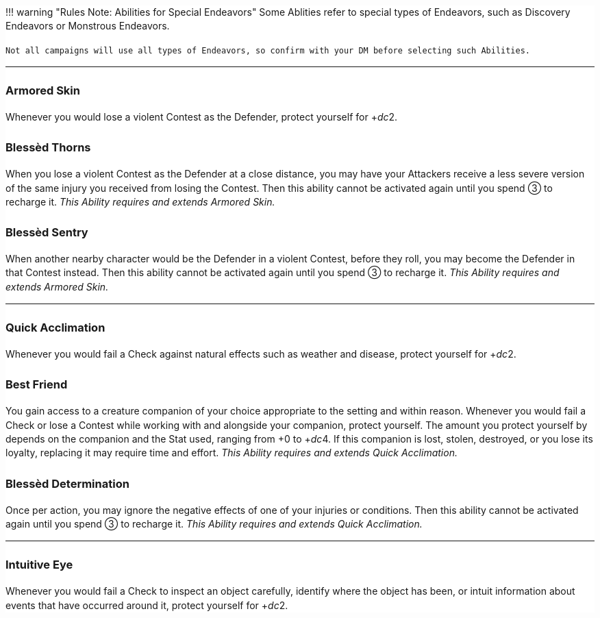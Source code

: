 !!! warning "Rules Note: Abilities for Special Endeavors"
    Some Ablities refer to special types of Endeavors, such as Discovery Endeavors or Monstrous Endeavors.
    
    Not all campaigns will use all types of Endeavors, so confirm with your DM before selecting such Abilities.

---

### Armored Skin

Whenever you would lose a violent Contest as the Defender, protect yourself for $+dc2$.

### Blessèd Thorns

When you lose a violent Contest as the Defender at a close distance, you may have your Attackers receive a less severe version of the same injury you received from losing the Contest. Then this ability cannot be activated again until you spend ③ to recharge it. *This Ability requires and extends Armored Skin.*

### Blessèd Sentry

When another nearby character would be the Defender in a violent Contest, before they roll, you may become the Defender in that Contest instead. Then this ability cannot be activated again until you spend ③ to recharge it. *This Ability requires and extends Armored Skin.*

---

### Quick Acclimation

Whenever you would fail a Check against natural effects such as weather and disease, protect yourself for $+dc2$.

### Best Friend

You gain access to a creature companion of your choice appropriate to the setting and within reason. Whenever you would fail a Check or lose a Contest while working with and alongside your companion, protect yourself. The amount you protect yourself by depends on the companion and the Stat used, ranging from $+0$ to $+dc4$. If this companion is lost, stolen, destroyed, or you lose its loyalty, replacing it may require time and effort. *This Ability requires and extends Quick Acclimation.*

### Blessèd Determination

Once per action, you may ignore the negative effects of one of your injuries or conditions. Then this ability cannot be activated again until you spend ③ to recharge it.  *This Ability requires and extends Quick Acclimation.*

---

### Intuitive Eye

Whenever you would fail a Check to inspect an object carefully, identify where the object has been, or intuit information about events that have occurred around it, protect yourself for $+dc2$.
